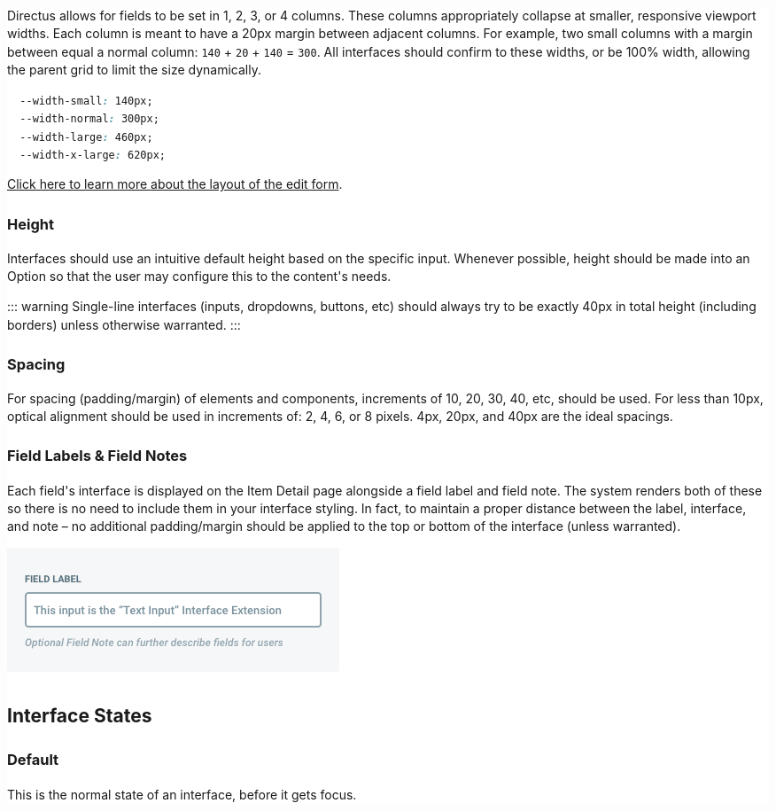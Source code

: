 Directus allows for fields to be set in 1, 2, 3, or 4 columns. These columns appropriately collapse at smaller, responsive viewport widths. Each column is meant to have a 20px margin between adjacent columns. For example, two small columns with a margin between equal a normal column: `140` + `20` + `140` = `300`. All interfaces should confirm to these widths, or be 100% width, allowing the parent grid to limit the size dynamically.

```css
  --width-small: 140px;
  --width-normal: 300px;
  --width-large: 460px;
  --width-x-large: 620px;
```

[Click here to learn more about the layout of the edit form](/app/contributor/edit-form-grid.md).

### Height

Interfaces should use an intuitive default height based on the specific input. Whenever possible, height should be made into an Option so that the user may configure this to the content's needs.

::: warning
Single-line interfaces (inputs, dropdowns, buttons, etc) should always try to be exactly 40px in total height (including borders) unless otherwise warranted.
:::

### Spacing

For spacing (padding/margin) of elements and components, increments of 10, 20, 30, 40, etc, should be used. For less than 10px, optical alignment should be used in increments of: 2, 4, 6, or 8 pixels. 4px, 20px, and 40px are the ideal spacings.

### Field Labels & Field Notes

Each field's interface is displayed on the Item Detail page alongside a field label and field note. The system renders both of these so there is no need to include them in your interface styling. In fact, to maintain a proper distance between the label, interface, and note – no additional padding/margin should be applied to the top or bottom of the interface (unless warranted).

![Field Labels & Field Notes](/img/styleguide/system.png)

## Interface States

### Default

This is the normal state of an interface, before it gets focus.
